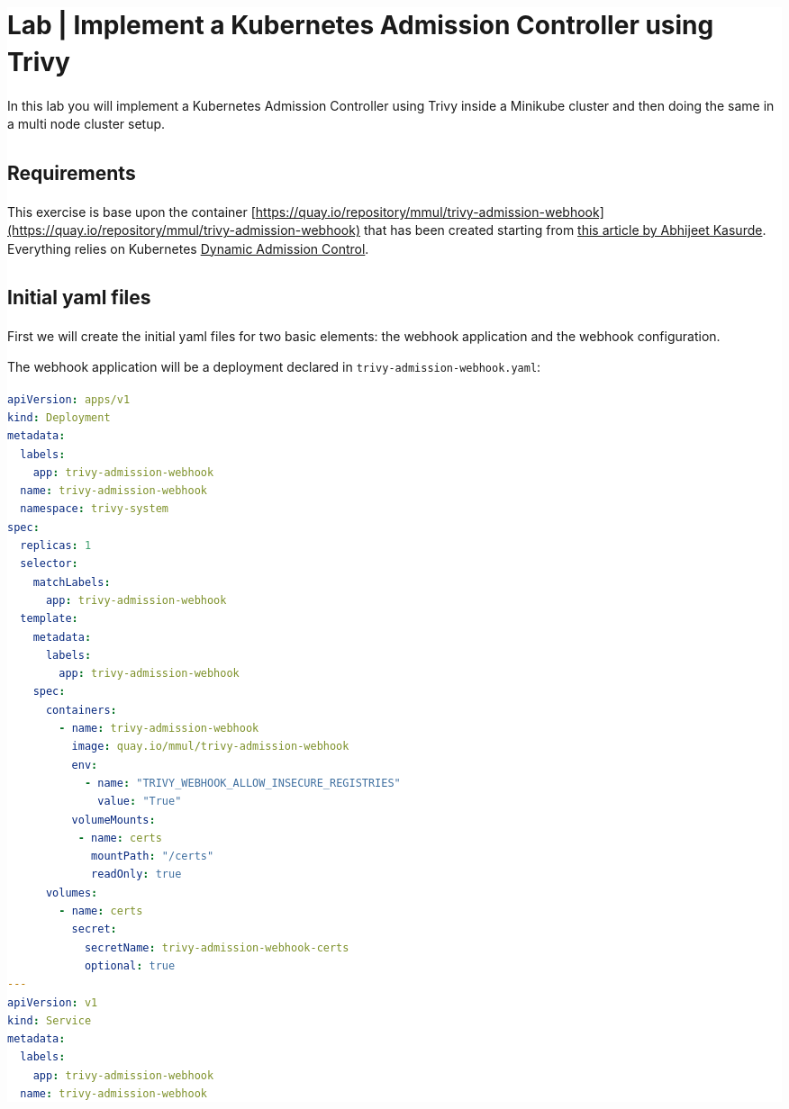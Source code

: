 # Lab | Implement a Kubernetes Admission Controller using Trivy

In this lab you will implement a Kubernetes Admission Controller using Trivy
inside a Minikube cluster and then doing the same in a multi node cluster setup.

## Requirements

This exercise is base upon the container [https://quay.io/repository/mmul/trivy-admission-webhook](https://quay.io/repository/mmul/trivy-admission-webhook)
that has been created starting from [this article by Abhijeet Kasurde](https://medium.com/@AbhijeetKasurde/using-kubernetes-admission-controllers-1e5ba5cc30c0).
Everything relies on Kubernetes [Dynamic Admission Control](https://kubernetes.io/docs/reference/access-authn-authz/extensible-admission-controllers/#webhook-configuration).

## Initial yaml files

First we will create the initial yaml files for two basic elements: the webhook
application and the webhook configuration.

The webhook application will be a deployment declared in
`trivy-admission-webhook.yaml`:

```yaml
apiVersion: apps/v1
kind: Deployment
metadata:
  labels:
    app: trivy-admission-webhook
  name: trivy-admission-webhook
  namespace: trivy-system
spec:
  replicas: 1
  selector:
    matchLabels:
      app: trivy-admission-webhook
  template:
    metadata:
      labels:
        app: trivy-admission-webhook
    spec:
      containers:
        - name: trivy-admission-webhook
          image: quay.io/mmul/trivy-admission-webhook
          env:
            - name: "TRIVY_WEBHOOK_ALLOW_INSECURE_REGISTRIES"
              value: "True"
          volumeMounts:
           - name: certs
             mountPath: "/certs"
             readOnly: true
      volumes:
        - name: certs
          secret:
            secretName: trivy-admission-webhook-certs
            optional: true
---
apiVersion: v1
kind: Service
metadata:
  labels:
    app: trivy-admission-webhook
  name: trivy-admission-webhook
```